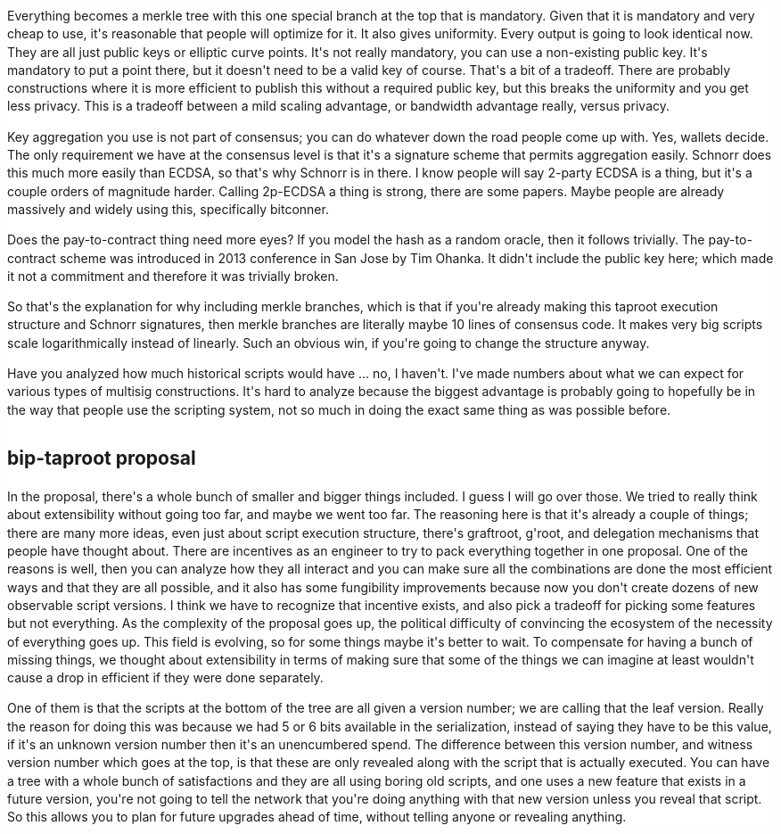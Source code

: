 Everything becomes a merkle tree with this one special branch at the top that is mandatory. Given that it is mandatory and very cheap to use, it's reasonable that people will optimize for it. It also gives uniformity. Every output is going to look identical now. They are all just public keys or elliptic curve points. It's not really mandatory, you can use a non-existing public key. It's mandatory to put a point there, but it doesn't need to be a valid key of course. That's a bit of a tradeoff. There are probably constructions where it is more efficient to publish this without a required public key, but this breaks the uniformity and you get less privacy. This is a tradeoff between a mild scaling advantage, or bandwidth advantage really, versus privacy.

Key aggregation you use is not part of consensus; you can do whatever down the road people come up with. Yes, wallets decide. The only requirement we have at the consensus level is that it's a signature scheme that permits aggregation easily. Schnorr does this much more easily than ECDSA, so that's why Schnorr is in there. I know people will say 2-party ECDSA is a thing, but it's a couple orders of magnitude harder. Calling 2p-ECDSA a thing is strong, there are some papers. Maybe people are already massively and widely using this, specifically bitconner.

Does the pay-to-contract thing need more eyes? If you model the hash as a random oracle, then it follows trivially. The pay-to-contract scheme was introduced in 2013 conference in San Jose by Tim Ohanka. It didn't include the public key here; which made it not a commitment and therefore it was trivially broken.

So that's the explanation for why including merkle branches, which is that if you're already making this taproot execution structure and Schnorr signatures, then merkle branches are literally maybe 10 lines of consensus code. It makes very big scripts scale logarithmically instead of linearly. Such an obvious win, if you're going to change the structure anyway.

Have you analyzed how much historical scripts would have ... no, I haven't. I've made numbers about what we can expect for various types of multisig constructions. It's hard to analyze because the biggest advantage is probably going to hopefully be in the way that people use the scripting system, not so much in doing the exact same thing as was possible before.

## bip-taproot proposal

In the proposal, there's a whole bunch of smaller and bigger things included. I guess I will go over those. We tried to really think about extensibility without going too far, and maybe we went too far. The reasoning here is that it's already a couple of things; there are many more ideas, even just about script execution structure, there's graftroot, g'root, and delegation mechanisms that people have thought about. There are incentives as an engineer to try to pack everything together in one proposal. One of the reasons is well, then you can analyze how they all interact and you can make sure all the combinations are done the most efficient ways and that they are all possible, and it also has some fungibility improvements because now you don't create dozens of new observable script versions. I think we have to recognize that incentive exists, and also pick a tradeoff for picking some features but not everything. As the complexity of the proposal goes up, the political difficulty of convincing the ecosystem of the necessity of everything goes up. This field is evolving, so for some things maybe it's better to wait. To compensate for having a bunch of missing things, we thought about extensibility in terms of making sure that some of the things we can imagine at least wouldn't cause a drop in efficient if they were done separately.

One of them is that the scripts at the bottom of the tree are all given a version number; we are calling that the leaf version. Really the reason for doing this was because we had 5 or 6 bits available in the serialization, instead of saying they have to be this value, if it's an unknown version number then it's an unencumbered spend. The difference between this version number, and witness version number which goes at the top, is that these are only revealed along with the script that is actually executed. You can have a tree with a whole bunch of satisfactions and they are all using boring old scripts, and one uses a new feature that exists in a future version, you're not going to tell the network that you're doing anything with that new version unless you reveal that script. So this allows you to plan for future upgrades ahead of time, without telling anyone or revealing anything.
